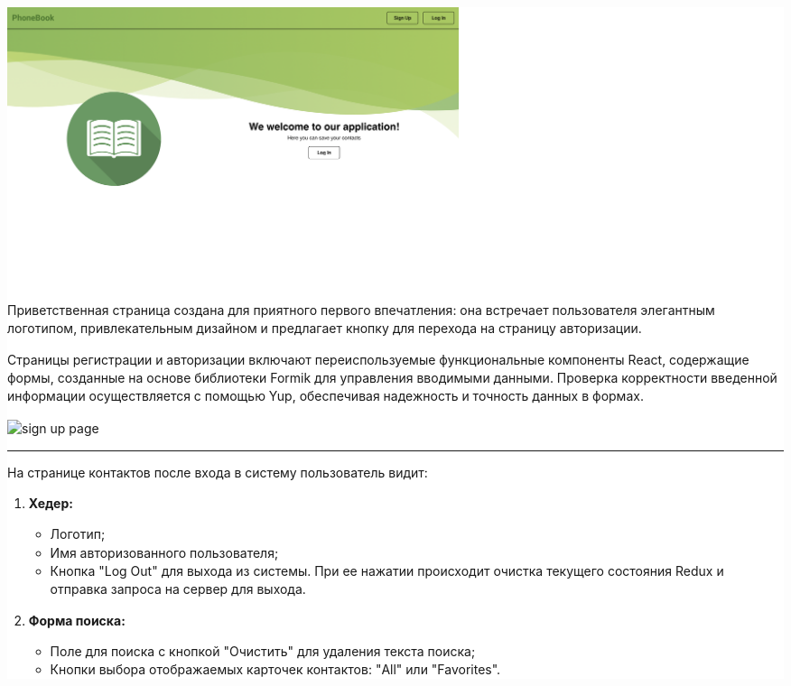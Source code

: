 <img align="center" width=500 src="./assets/repo_welcome.png" alt="welcome page">

Приветственная страница создана для приятного первого впечатления: она встречает
пользователя элегантным логотипом, привлекательным дизайном и предлагает кнопку
для перехода на страницу авторизации.

Страницы регистрации и авторизации включают переиспользуемые функциональные
компоненты React, содержащие формы, созданные на основе библиотеки Formik для
управления вводимыми данными. Проверка корректности введенной информации
осуществляется с помощью Yup, обеспечивая надежность и точность данных в формах.

<img align="center" width=500 src="./assets/repo_signup.png" alt="sign up page">

---

На странице контактов после входа в систему пользователь видит:

1. **Хедер:**

   - Логотип;
   - Имя авторизованного пользователя;
   - Кнопка "Log Out" для выхода из системы. При ее нажатии происходит очистка
     текущего состояния Redux и отправка запроса на сервер для выхода.

2. **Форма поиска:**

   - Поле для поиска с кнопкой "Очистить" для удаления текста поиска;
   - Кнопки выбора отображаемых карточек контактов: "All" или "Favorites".
